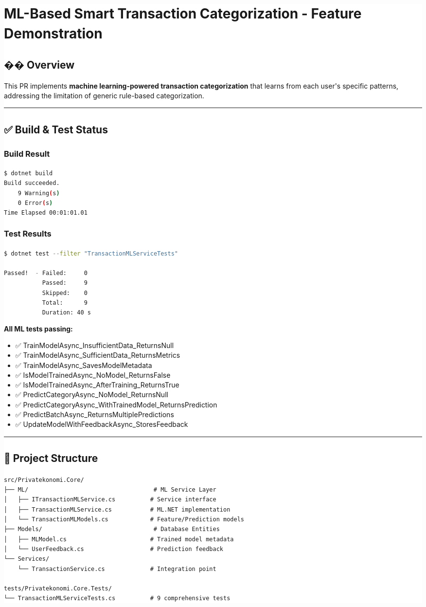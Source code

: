 # ML-Based Smart Transaction Categorization - Feature Demonstration

## �� Overview

This PR implements **machine learning-powered transaction categorization** that learns from each user's specific patterns, addressing the limitation of generic rule-based categorization.

---

## ✅ Build & Test Status

### Build Result
```bash
$ dotnet build
Build succeeded.
    9 Warning(s)
    0 Error(s)
Time Elapsed 00:01:01.01
```

### Test Results
```bash
$ dotnet test --filter "TransactionMLServiceTests"

Passed!  - Failed:     0
           Passed:     9
           Skipped:    0
           Total:      9
           Duration: 40 s
```

**All ML tests passing:**
- ✅ TrainModelAsync_InsufficientData_ReturnsNull
- ✅ TrainModelAsync_SufficientData_ReturnsMetrics
- ✅ TrainModelAsync_SavesModelMetadata
- ✅ IsModelTrainedAsync_NoModel_ReturnsFalse
- ✅ IsModelTrainedAsync_AfterTraining_ReturnsTrue
- ✅ PredictCategoryAsync_NoModel_ReturnsNull
- ✅ PredictCategoryAsync_WithTrainedModel_ReturnsPrediction
- ✅ PredictBatchAsync_ReturnsMultiplePredictions
- ✅ UpdateModelWithFeedbackAsync_StoresFeedback

---

## 📁 Project Structure

```
src/Privatekonomi.Core/
├── ML/                                    # ML Service Layer
│   ├── ITransactionMLService.cs          # Service interface
│   ├── TransactionMLService.cs           # ML.NET implementation
│   └── TransactionMLModels.cs            # Feature/Prediction models
├── Models/                                # Database Entities
│   ├── MLModel.cs                        # Trained model metadata
│   └── UserFeedback.cs                   # Prediction feedback
└── Services/
    └── TransactionService.cs             # Integration point

tests/Privatekonomi.Core.Tests/
└── TransactionMLServiceTests.cs          # 9 comprehensive tests
```
